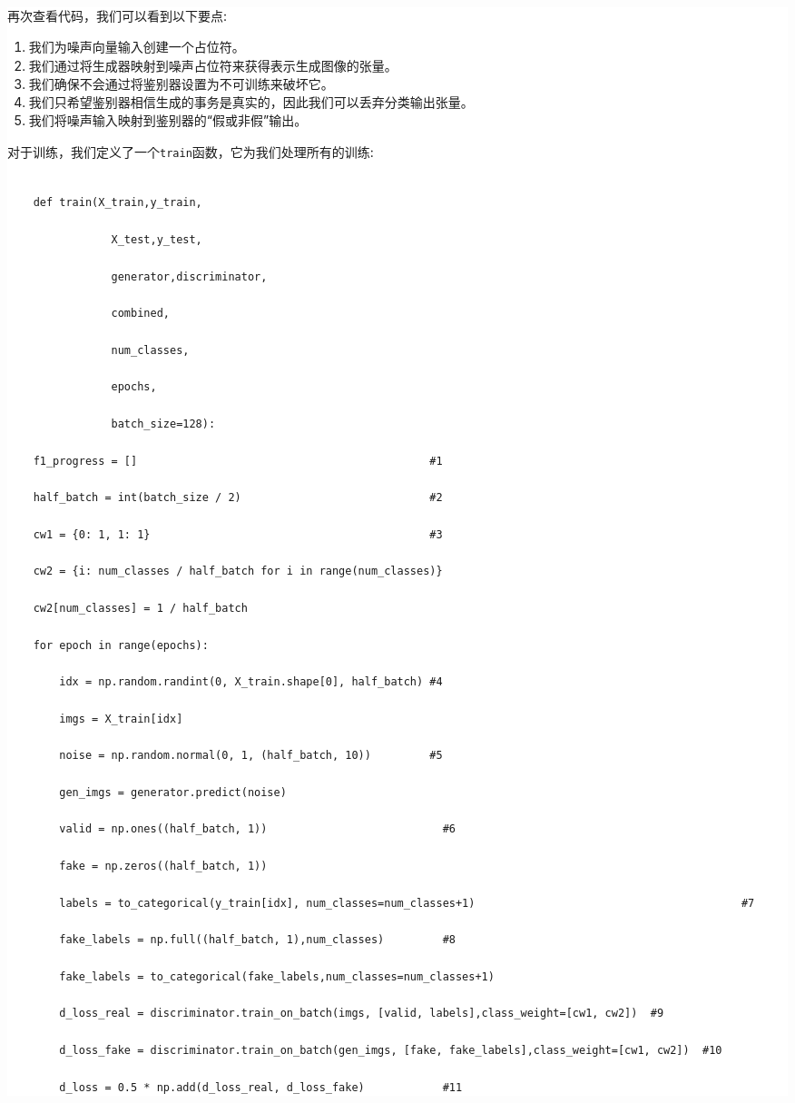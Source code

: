 再次查看代码，我们可以看到以下要点:

1.  我们为噪声向量输入创建一个占位符。
2.  我们通过将生成器映射到噪声占位符来获得表示生成图像的张量。
3.  我们确保不会通过将鉴别器设置为不可训练来破坏它。
4.  我们只希望鉴别器相信生成的事务是真实的，因此我们可以丢弃分类输出张量。
5.  我们将噪声输入映射到鉴别器的“假或非假”输出。

对于训练，我们定义了一个`train`函数，它为我们处理所有的训练:

```

	def train(X_train,y_train,

				X_test,y_test,

				generator,discriminator,

				combined,

				num_classes,

				epochs,

				batch_size=128):

    f1_progress = []                                             #1

    half_batch = int(batch_size / 2)                             #2

    cw1 = {0: 1, 1: 1}                                           #3

    cw2 = {i: num_classes / half_batch for i in range(num_classes)}

    cw2[num_classes] = 1 / half_batch

    for epoch in range(epochs):

        idx = np.random.randint(0, X_train.shape[0], half_batch) #4

        imgs = X_train[idx]

        noise = np.random.normal(0, 1, (half_batch, 10))         #5

        gen_imgs = generator.predict(noise)

        valid = np.ones((half_batch, 1))                           #6

        fake = np.zeros((half_batch, 1))

        labels = to_categorical(y_train[idx], num_classes=num_classes+1)                                         #7

        fake_labels = np.full((half_batch, 1),num_classes)         #8

        fake_labels = to_categorical(fake_labels,num_classes=num_classes+1)

        d_loss_real = discriminator.train_on_batch(imgs, [valid, labels],class_weight=[cw1, cw2])  #9

        d_loss_fake = discriminator.train_on_batch(gen_imgs, [fake, fake_labels],class_weight=[cw1, cw2])  #10

        d_loss = 0.5 * np.add(d_loss_real, d_loss_fake)            #11

```